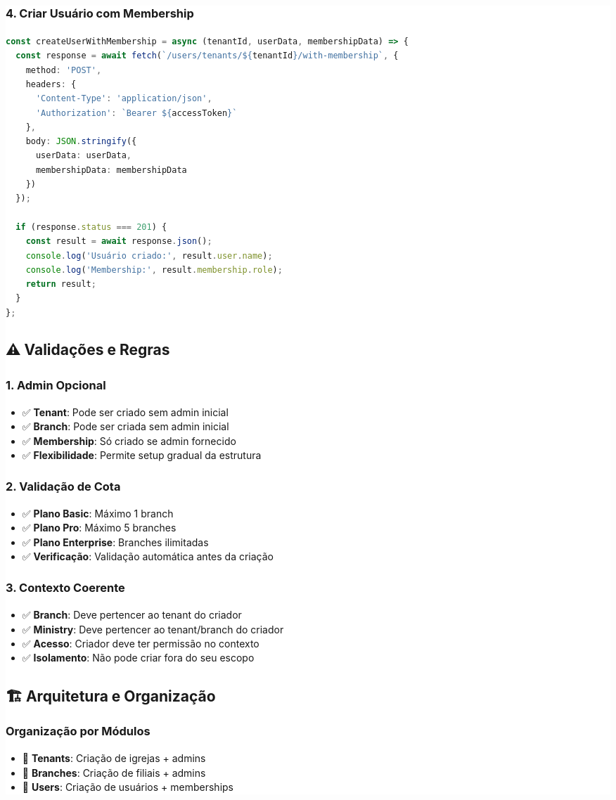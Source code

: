 ### 4. Criar Usuário com Membership
```typescript
const createUserWithMembership = async (tenantId, userData, membershipData) => {
  const response = await fetch(`/users/tenants/${tenantId}/with-membership`, {
    method: 'POST',
    headers: {
      'Content-Type': 'application/json',
      'Authorization': `Bearer ${accessToken}`
    },
    body: JSON.stringify({
      userData: userData,
      membershipData: membershipData
    })
  });

  if (response.status === 201) {
    const result = await response.json();
    console.log('Usuário criado:', result.user.name);
    console.log('Membership:', result.membership.role);
    return result;
  }
};
```

## ⚠️ Validações e Regras

### 1. **Admin Opcional**
- ✅ **Tenant**: Pode ser criado sem admin inicial
- ✅ **Branch**: Pode ser criada sem admin inicial
- ✅ **Membership**: Só criado se admin fornecido
- ✅ **Flexibilidade**: Permite setup gradual da estrutura

### 2. **Validação de Cota**
- ✅ **Plano Basic**: Máximo 1 branch
- ✅ **Plano Pro**: Máximo 5 branches
- ✅ **Plano Enterprise**: Branches ilimitadas
- ✅ **Verificação**: Validação automática antes da criação

### 3. **Contexto Coerente**
- ✅ **Branch**: Deve pertencer ao tenant do criador
- ✅ **Ministry**: Deve pertencer ao tenant/branch do criador
- ✅ **Acesso**: Criador deve ter permissão no contexto
- ✅ **Isolamento**: Não pode criar fora do seu escopo

## 🏗️ Arquitetura e Organização

### **Organização por Módulos**
- 🏢 **Tenants**: Criação de igrejas + admins
- 🏪 **Branches**: Criação de filiais + admins
- 👤 **Users**: Criação de usuários + memberships
